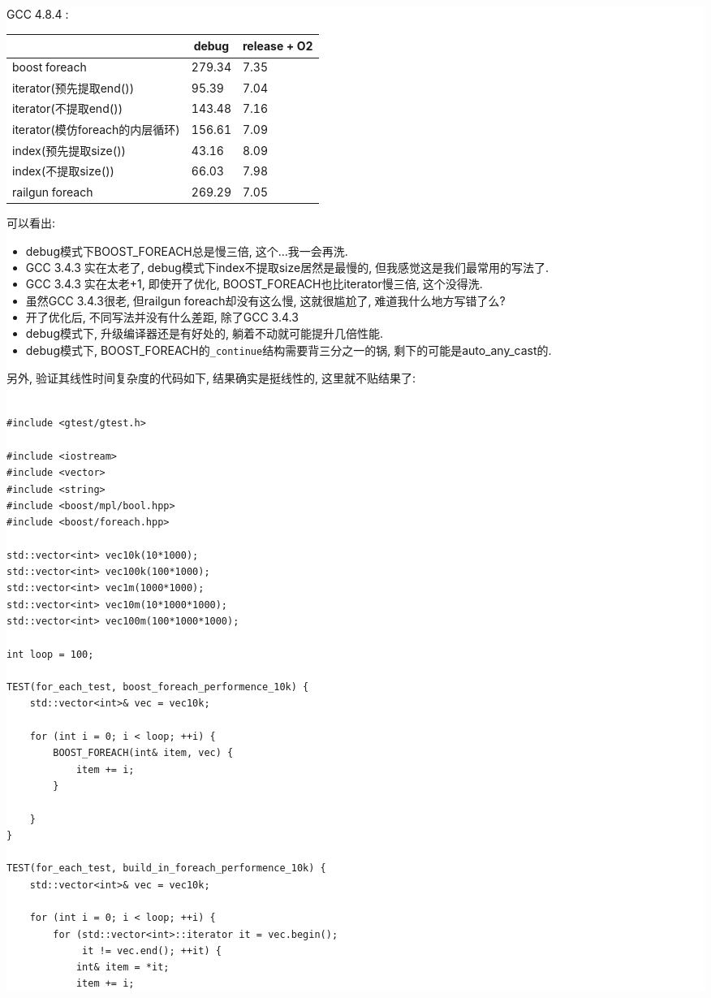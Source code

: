 GCC 4.8.4 :

| | debug | release + O2 |
| --- | --- | --- |
| boost foreach | 279.34 | 7.35 |
| iterator(预先提取end()) | 95.39 | 7.04 | 
| iterator(不提取end()) | 143.48 | 7.16 |
| iterator(模仿foreach的内层循环) | 156.61 | 7.09 |
| index(预先提取size()) | 43.16 | 8.09 |
| index(不提取size()) | 66.03 | 7.98 |
| railgun foreach | 269.29 | 7.05 |

可以看出:

- debug模式下BOOST_FOREACH总是慢三倍, 这个...我一会再洗.
- GCC 3.4.3 实在太老了, debug模式下index不提取size居然是最慢的, 但我感觉这是我们最常用的写法了.
- GCC 3.4.3 实在太老+1, 即使开了优化, BOOST_FOREACH也比iterator慢三倍, 这个没得洗.
- 虽然GCC 3.4.3很老, 但railgun foreach却没有这么慢, 这就很尴尬了, 难道我什么地方写错了么?
- 开了优化后, 不同写法并没有什么差距, 除了GCC 3.4.3
- debug模式下, 升级编译器还是有好处的, 躺着不动就可能提升几倍性能.
- debug模式下, BOOST_FOREACH的`_continue`结构需要背三分之一的锅, 剩下的可能是auto_any_cast的.

另外, 验证其线性时间复杂度的代码如下, 结果确实是挺线性的, 这里就不贴结果了:

~~~

#include <gtest/gtest.h>

#include <iostream>
#include <vector>
#include <string>
#include <boost/mpl/bool.hpp>
#include <boost/foreach.hpp>

std::vector<int> vec10k(10*1000);
std::vector<int> vec100k(100*1000);
std::vector<int> vec1m(1000*1000);
std::vector<int> vec10m(10*1000*1000);
std::vector<int> vec100m(100*1000*1000);

int loop = 100;

TEST(for_each_test, boost_foreach_performence_10k) {
    std::vector<int>& vec = vec10k;

    for (int i = 0; i < loop; ++i) {
        BOOST_FOREACH(int& item, vec) {
            item += i;
        }

    }
}

TEST(for_each_test, build_in_foreach_performence_10k) {
    std::vector<int>& vec = vec10k;

    for (int i = 0; i < loop; ++i) {
        for (std::vector<int>::iterator it = vec.begin();
             it != vec.end(); ++it) {
            int& item = *it;
            item += i;
~~~